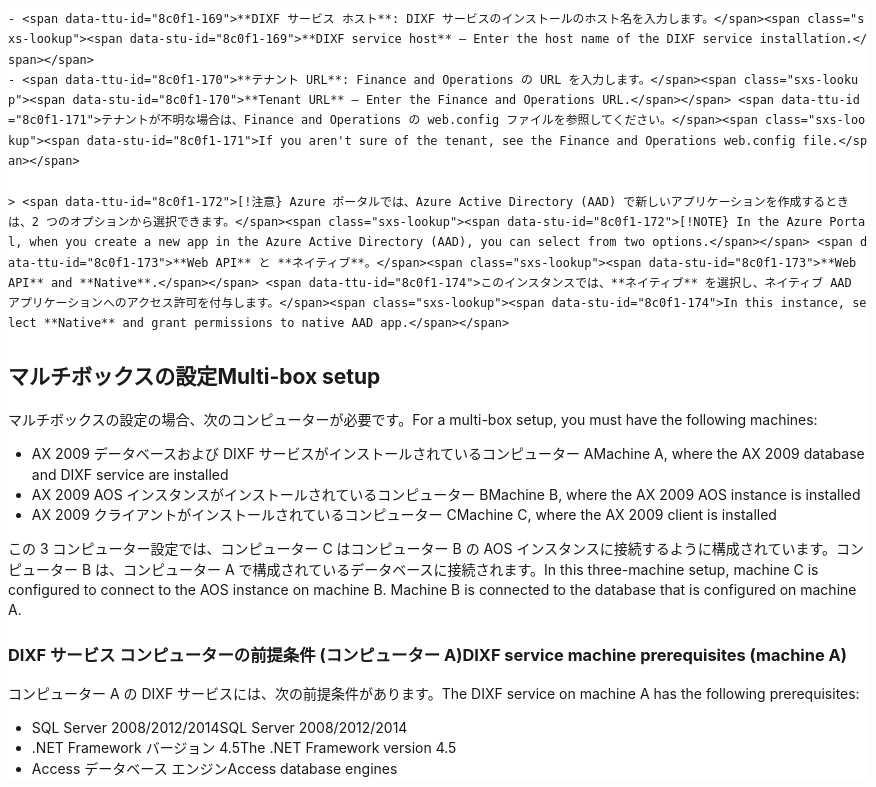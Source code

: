     - <span data-ttu-id="8c0f1-169">**DIXF サービス ホスト**: DIXF サービスのインストールのホスト名を入力します。</span><span class="sxs-lookup"><span data-stu-id="8c0f1-169">**DIXF service host** – Enter the host name of the DIXF service installation.</span></span>
    - <span data-ttu-id="8c0f1-170">**テナント URL**: Finance and Operations の URL を入力します。</span><span class="sxs-lookup"><span data-stu-id="8c0f1-170">**Tenant URL** – Enter the Finance and Operations URL.</span></span> <span data-ttu-id="8c0f1-171">テナントが不明な場合は、Finance and Operations の web.config ファイルを参照してください。</span><span class="sxs-lookup"><span data-stu-id="8c0f1-171">If you aren't sure of the tenant, see the Finance and Operations web.config file.</span></span>

    > <span data-ttu-id="8c0f1-172">[!注意} Azure ポータルでは、Azure Active Directory (AAD) で新しいアプリケーションを作成するときは、2 つのオプションから選択できます。</span><span class="sxs-lookup"><span data-stu-id="8c0f1-172">[!NOTE} In the Azure Portal, when you create a new app in the Azure Active Directory (AAD), you can select from two options.</span></span> <span data-ttu-id="8c0f1-173">**Web API** と **ネイティブ**。</span><span class="sxs-lookup"><span data-stu-id="8c0f1-173">**Web API** and **Native**.</span></span> <span data-ttu-id="8c0f1-174">このインスタンスでは、**ネイティブ** を選択し、ネイティブ AAD アプリケーションへのアクセス許可を付与します。</span><span class="sxs-lookup"><span data-stu-id="8c0f1-174">In this instance, select **Native** and grant permissions to native AAD app.</span></span>

## <a name="multi-box-setup"></a><span data-ttu-id="8c0f1-175">マルチボックスの設定</span><span class="sxs-lookup"><span data-stu-id="8c0f1-175">Multi-box setup</span></span>
<span data-ttu-id="8c0f1-176">マルチボックスの設定の場合、次のコンピューターが必要です。</span><span class="sxs-lookup"><span data-stu-id="8c0f1-176">For a multi-box setup, you must have the following machines:</span></span>

- <span data-ttu-id="8c0f1-177">AX 2009 データベースおよび DIXF サービスがインストールされているコンピューター A</span><span class="sxs-lookup"><span data-stu-id="8c0f1-177">Machine A, where the AX 2009 database and DIXF service are installed</span></span>
- <span data-ttu-id="8c0f1-178">AX 2009 AOS インスタンスがインストールされているコンピューター B</span><span class="sxs-lookup"><span data-stu-id="8c0f1-178">Machine B, where the AX 2009 AOS instance is installed</span></span>
- <span data-ttu-id="8c0f1-179">AX 2009 クライアントがインストールされているコンピューター C</span><span class="sxs-lookup"><span data-stu-id="8c0f1-179">Machine C, where the AX 2009 client is installed</span></span>

<span data-ttu-id="8c0f1-180">この 3 コンピューター設定では、コンピューター C はコンピューター B の AOS インスタンスに接続するように構成されています。コンピューター B は、コンピューター A で構成されているデータベースに接続されます。</span><span class="sxs-lookup"><span data-stu-id="8c0f1-180">In this three-machine setup, machine C is configured to connect to the AOS instance on machine B. Machine B is connected to the database that is configured on machine A.</span></span>

### <a name="dixf-service-machine-prerequisites-machine-a"></a><span data-ttu-id="8c0f1-181">DIXF サービス コンピューターの前提条件 (コンピューター A)</span><span class="sxs-lookup"><span data-stu-id="8c0f1-181">DIXF service machine prerequisites (machine A)</span></span>
<span data-ttu-id="8c0f1-182">コンピューター A の DIXF サービスには、次の前提条件があります。</span><span class="sxs-lookup"><span data-stu-id="8c0f1-182">The DIXF service on machine A has the following prerequisites:</span></span>

- <span data-ttu-id="8c0f1-183">SQL Server 2008/2012/2014</span><span class="sxs-lookup"><span data-stu-id="8c0f1-183">SQL Server 2008/2012/2014</span></span>
- <span data-ttu-id="8c0f1-184">.NET Framework バージョン 4.5</span><span class="sxs-lookup"><span data-stu-id="8c0f1-184">The .NET Framework version 4.5</span></span>
- <span data-ttu-id="8c0f1-185">Access データベース エンジン</span><span class="sxs-lookup"><span data-stu-id="8c0f1-185">Access database engines</span></span>

